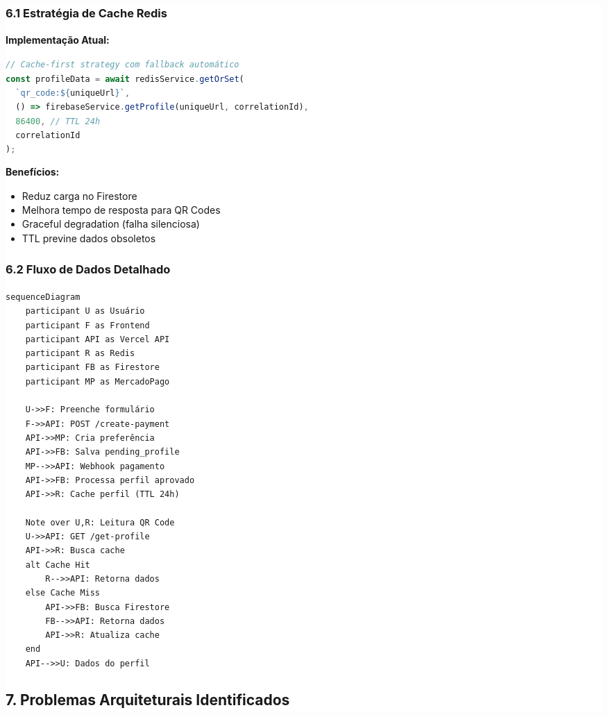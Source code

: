 ### 6.1 Estratégia de Cache Redis

**Implementação Atual:**
```typescript
// Cache-first strategy com fallback automático
const profileData = await redisService.getOrSet(
  `qr_code:${uniqueUrl}`,
  () => firebaseService.getProfile(uniqueUrl, correlationId),
  86400, // TTL 24h
  correlationId
);
```

**Benefícios:**
- Reduz carga no Firestore
- Melhora tempo de resposta para QR Codes
- Graceful degradation (falha silenciosa)
- TTL previne dados obsoletos

### 6.2 Fluxo de Dados Detalhado

```mermaid
sequenceDiagram
    participant U as Usuário
    participant F as Frontend
    participant API as Vercel API
    participant R as Redis
    participant FB as Firestore
    participant MP as MercadoPago
    
    U->>F: Preenche formulário
    F->>API: POST /create-payment
    API->>MP: Cria preferência
    API->>FB: Salva pending_profile
    MP-->>API: Webhook pagamento
    API->>FB: Processa perfil aprovado
    API->>R: Cache perfil (TTL 24h)
    
    Note over U,R: Leitura QR Code
    U->>API: GET /get-profile
    API->>R: Busca cache
    alt Cache Hit
        R-->>API: Retorna dados
    else Cache Miss
        API->>FB: Busca Firestore
        FB-->>API: Retorna dados
        API->>R: Atualiza cache
    end
    API-->>U: Dados do perfil
```

## 7. Problemas Arquiteturais Identificados
